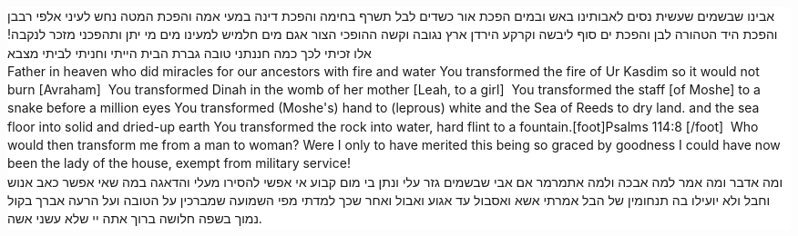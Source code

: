 
<tr><td style="vertical-align:top;" width="46%">
<div class="liturgy"><span lang="he">
אבינו שבשמים 
שעשית נסים לאבותינו באש ובמים 
הפכת אור כשדים לבל תשרף בחימה 
והפכת דינה במעי אמה 
והפכת המטה נחש לעיני אלפי רבבן 
והפכת היד הטהורה לבן 
והפכת ים סוף ליבשה 
וקרקע הירדן ארץ נגובה וקשה 
ההופכי הצור אגם מים 
חלמיש למעינו מים 
מי יתן ותהפכני מזכר לנקבה! 
אלו זכיתי לכך כמה חננתני טובה 
גברת הבית הייתי 
וחניתי לביתי מצבא 
</span></div></td>
 
<td style="vertical-align:top;" width="53%">
<div class="english">
Father in heaven  
who did miracles for our ancestors with fire and water 
You transformed the fire of Ur Kasdim so it would not burn [Avraham]&nbsp;
You transformed Dinah in the womb of her mother [Leah, to a girl]&nbsp;
You transformed the staff [of Moshe] to a snake before a million eyes 
You transformed (Moshe's) hand to (leprous) white 
and the Sea of Reeds to dry land. 
and the sea floor into solid and dried-up earth
You transformed the rock into water,
hard flint to a fountain.[foot]Psalms 114:8 [/foot]&nbsp;
Who would then transform me from a man to woman? 
Were I only to have merited this being so graced by goodness 
I could have now been the lady of the house, 
exempt from military service!
</div></td></tr>


<tr><td style="vertical-align:top;" width="46%">
<div class="liturgy"><span lang="he">
ומה אדבר ומה אמר 
למה אבכה ולמה אתמרמר 
אם אבי שבשמים גזר עלי 
ונתן בי מום קבוע 
אי אפשי להסירו מעלי 
והדאגה במה שאי אפשר כאב אנוש וחבל 
ולא יועילו בה תנחומין של הבל 
אמרתי אשא ואסבול עד אגוע ואבול 
ואחר שכך למדתי מפי השמועה 
שמברכין על הטובה ועל הרעה 
אברך בקול נמוך בשפה חלושה 
ברוך אתה יי שלא עשני אשה.
</span></div></td>
 